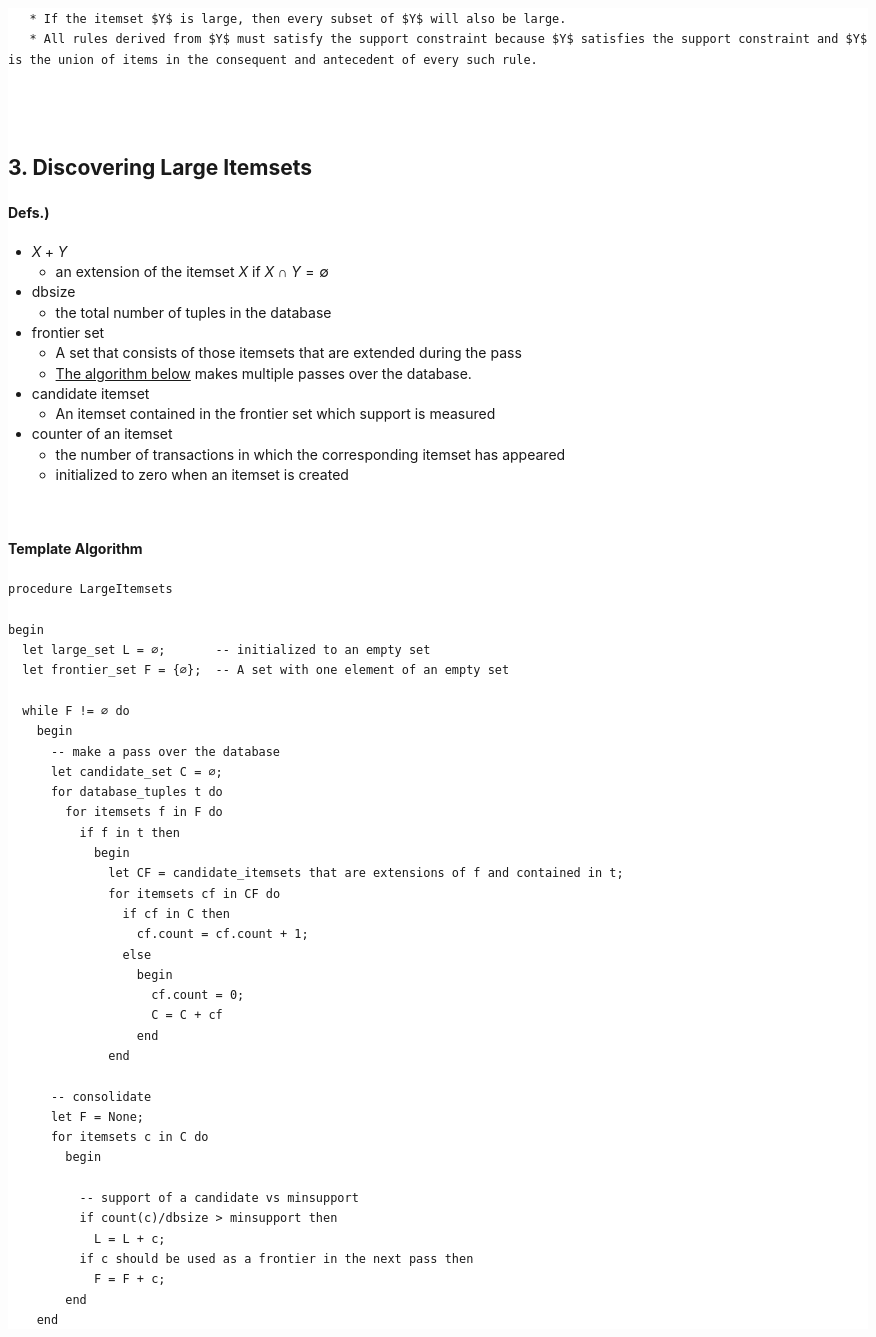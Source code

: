        * If the itemset $Y$ is large, then every subset of $Y$ will also be large.
       * All rules derived from $Y$ must satisfy the support constraint because $Y$ satisfies the support constraint and $Y$ is the union of items in the consequent and antecedent of every such rule.


<br><br>


## 3. Discovering Large Itemsets

#### Defs.)
  * $X+Y$
    * an extension of the itemset $X$ if $X \cap Y = \emptyset$
  * dbsize
    * the total number of tuples in the database
  * frontier set
    * A set that consists of those itemsets that are extended during the pass
    * [The algorithm below](#template-algorithm) makes multiple passes over the database.
  * candidate itemset
    * An itemset contained in the frontier set which support is measured
  * counter of an itemset
    * the number of transactions in which the corresponding itemset has appeared
    * initialized to zero when an itemset is created

<br>

#### Template Algorithm
```
procedure LargeItemsets

begin
  let large_set L = ∅;       -- initialized to an empty set
  let frontier_set F = {∅};  -- A set with one element of an empty set

  while F != ∅ do 
    begin
      -- make a pass over the database
      let candidate_set C = ∅;
      for database_tuples t do
        for itemsets f in F do
          if f in t then 
            begin
              let CF = candidate_itemsets that are extensions of f and contained in t;
              for itemsets cf in CF do
                if cf in C then
                  cf.count = cf.count + 1;
                else 
                  begin
                    cf.count = 0;
                    C = C + cf
                  end
              end
    
      -- consolidate
      let F = None;
      for itemsets c in C do 
        begin

          -- support of a candidate vs minsupport
          if count(c)/dbsize > minsupport then 
            L = L + c;
          if c should be used as a frontier in the next pass then
            F = F + c;
        end
    end
```